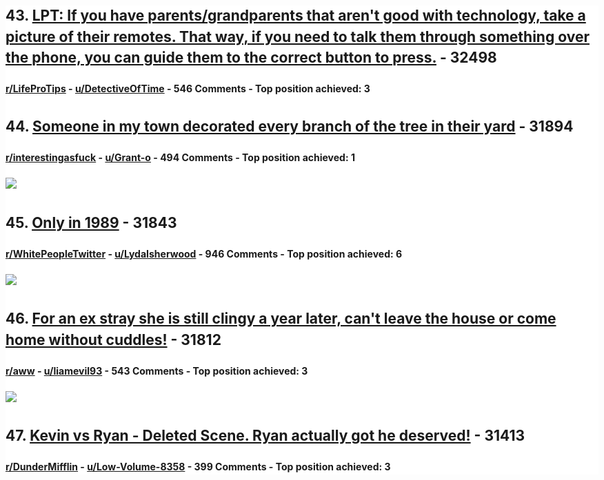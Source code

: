 ## 43. [LPT: If you have parents/grandparents that aren't good with technology, take a picture of their remotes. That way, if you need to talk them through something over the phone, you can guide them to the correct button to press.](http://reddit.com/r/LifeProTips/comments/rjwsux/lpt_if_you_have_parentsgrandparents_that_arent/) - 32498
#### [r/LifeProTips](http://reddit.com/r/LifeProTips) - [u/DetectiveOfTime](http://reddit.com/u/DetectiveOfTime) - 546 Comments - Top position achieved: 3

## 44. [Someone in my town decorated every branch of the tree in their yard](http://reddit.com/r/interestingasfuck/comments/rjnjc4/someone_in_my_town_decorated_every_branch_of_the/) - 31894
#### [r/interestingasfuck](http://reddit.com/r/interestingasfuck) - [u/Grant-o](http://reddit.com/u/Grant-o) - 494 Comments - Top position achieved: 1

<a href="https://i.redd.it/xwypz1g52f681.png"><img src="https://b.thumbs.redditmedia.com/dxOfhOIyK6mYoONQ_1vs8Jv8fUeuZDgBpvvOM5_5JYM.jpg"></img></a>

## 45. [Only in 1989](http://reddit.com/r/WhitePeopleTwitter/comments/rjn7uf/only_in_1989/) - 31843
#### [r/WhitePeopleTwitter](http://reddit.com/r/WhitePeopleTwitter) - [u/LydaIsherwood](http://reddit.com/u/LydaIsherwood) - 946 Comments - Top position achieved: 6

<a href="https://i.redd.it/k5ri6qeoze681.png"><img src="https://b.thumbs.redditmedia.com/qIwFaia87VSlSsn-gFslg3Os7o5DpY909gV739sfLkE.jpg"></img></a>

## 46. [For an ex stray she is still clingy a year later, can't leave the house or come home without cuddles!](http://reddit.com/r/aww/comments/rjx9bk/for_an_ex_stray_she_is_still_clingy_a_year_later/) - 31812
#### [r/aww](http://reddit.com/r/aww) - [u/liamevil93](http://reddit.com/u/liamevil93) - 543 Comments - Top position achieved: 3

<a href="https://v.redd.it/yarjumy29i681"><img src="https://a.thumbs.redditmedia.com/FjSpJkPwydz6rOLSBwkNuzEVvKbsMKh-zIpBvUlKwx8.jpg"></img></a>

## 47. [Kevin vs Ryan - Deleted Scene. Ryan actually got he deserved!](http://reddit.com/r/DunderMifflin/comments/rk5nki/kevin_vs_ryan_deleted_scene_ryan_actually_got_he/) - 31413
#### [r/DunderMifflin](http://reddit.com/r/DunderMifflin) - [u/Low-Volume-8358](http://reddit.com/u/Low-Volume-8358) - 399 Comments - Top position achieved: 3
